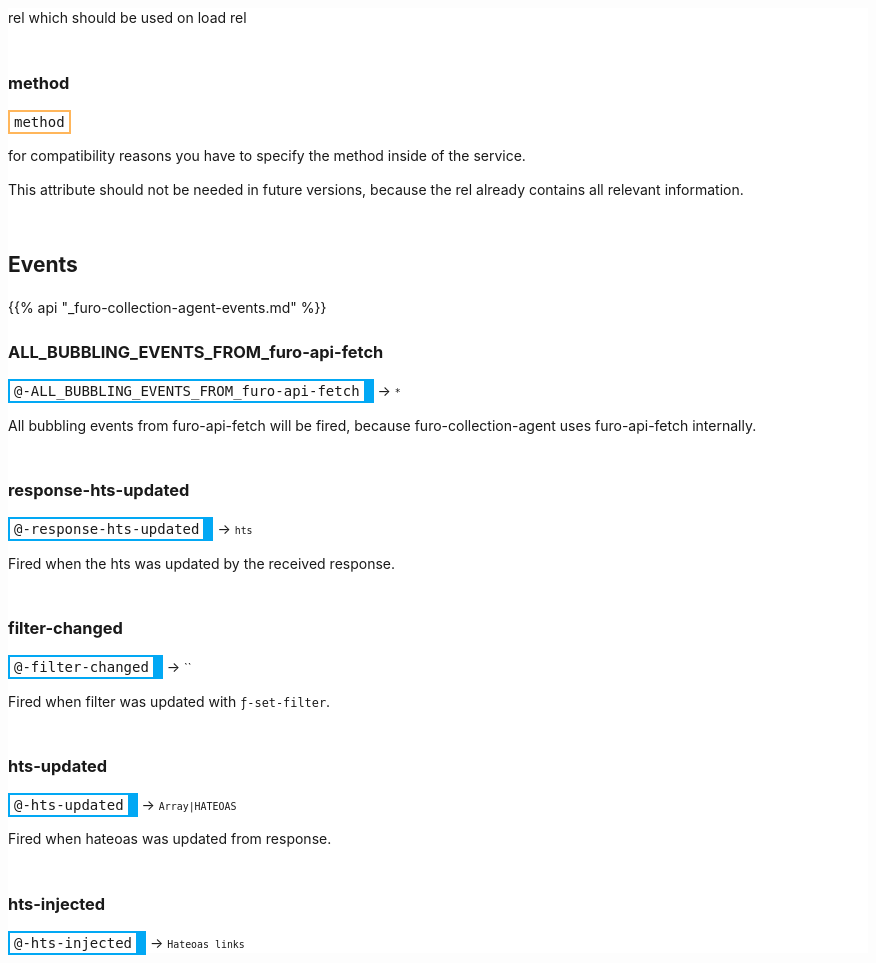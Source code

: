rel which should be used on load rel
<br><br>

### **method**

<span  style="border-width:2px; border-style: solid;border-color:  rgb(255, 182, 91);font-family:monospace; padding:2px 4px;">method</span>
</small>

for compatibility reasons you have to specify the method inside of the service.

This attribute should not be needed in future versions, because the rel already contains all relevant information.
<br><br>
## Events
{{% api "_furo-collection-agent-events.md" %}}

### **ALL_BUBBLING_EVENTS_FROM_furo-api-fetch**
<span  style="border-width:2px 10px 2px 2px; border-style: solid;border-color:  rgb(2, 168, 244);font-family:monospace; padding:2px 4px;">@-ALL_BUBBLING_EVENTS_FROM_furo-api-fetch</span>
→ <small>`*`</small>

 All bubbling events from furo-api-fetch will be fired, because furo-collection-agent uses furo-api-fetch internally.
<br><br>
### **response-hts-updated**
<span  style="border-width:2px 10px 2px 2px; border-style: solid;border-color:  rgb(2, 168, 244);font-family:monospace; padding:2px 4px;">@-response-hts-updated</span>
→ <small>`hts`</small>

 Fired when the hts was updated by the received response.
<br><br>
### **filter-changed**
<span  style="border-width:2px 10px 2px 2px; border-style: solid;border-color:  rgb(2, 168, 244);font-family:monospace; padding:2px 4px;">@-filter-changed</span>
→ <small>``</small>

 Fired when filter was updated with `ƒ-set-filter`.
<br><br>
### **hts-updated**
<span  style="border-width:2px 10px 2px 2px; border-style: solid;border-color:  rgb(2, 168, 244);font-family:monospace; padding:2px 4px;">@-hts-updated</span>
→ <small>`Array|HATEOAS`</small>

 Fired when hateoas was updated from response.
<br><br>
### **hts-injected**
<span  style="border-width:2px 10px 2px 2px; border-style: solid;border-color:  rgb(2, 168, 244);font-family:monospace; padding:2px 4px;">@-hts-injected</span>
→ <small>`Hateoas links`</small>
